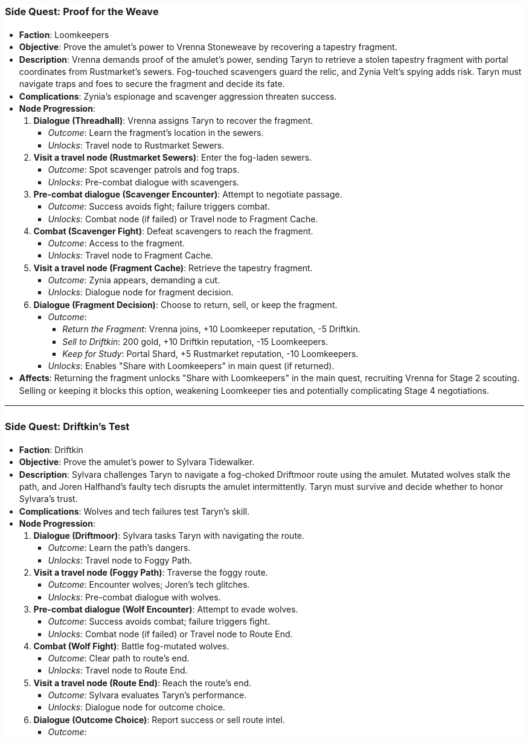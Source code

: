 
### Side Quest: Proof for the Weave

- **Faction**: Loomkeepers
- **Objective**: Prove the amulet’s power to Vrenna Stoneweave by recovering a tapestry fragment.
- **Description**: Vrenna demands proof of the amulet’s power, sending Taryn to retrieve a stolen tapestry fragment with portal coordinates from Rustmarket’s sewers. Fog-touched scavengers guard the relic, and Zynia Velt’s spying adds risk. Taryn must navigate traps and foes to secure the fragment and decide its fate.
- **Complications**: Zynia’s espionage and scavenger aggression threaten success.
- **Node Progression**:
  1. **Dialogue (Threadhall)**: Vrenna assigns Taryn to recover the fragment.
     - *Outcome*: Learn the fragment’s location in the sewers.
     - *Unlocks*: Travel node to Rustmarket Sewers.
  2. **Visit a travel node (Rustmarket Sewers)**: Enter the fog-laden sewers.
     - *Outcome*: Spot scavenger patrols and fog traps.
     - *Unlocks*: Pre-combat dialogue with scavengers.
  3. **Pre-combat dialogue (Scavenger Encounter)**: Attempt to negotiate passage.
     - *Outcome*: Success avoids fight; failure triggers combat.
     - *Unlocks*: Combat node (if failed) or Travel node to Fragment Cache.
  4. **Combat (Scavenger Fight)**: Defeat scavengers to reach the fragment.
     - *Outcome*: Access to the fragment.
     - *Unlocks*: Travel node to Fragment Cache.
  5. **Visit a travel node (Fragment Cache)**: Retrieve the tapestry fragment.
     - *Outcome*: Zynia appears, demanding a cut.
     - *Unlocks*: Dialogue node for fragment decision.
  6. **Dialogue (Fragment Decision)**: Choose to return, sell, or keep the fragment.
     - *Outcome*: 
       - *Return the Fragment*: Vrenna joins, +10 Loomkeeper reputation, -5 Driftkin.
       - *Sell to Driftkin*: 200 gold, +10 Driftkin reputation, -15 Loomkeepers.
       - *Keep for Study*: Portal Shard, +5 Rustmarket reputation, -10 Loomkeepers.
     - *Unlocks*: Enables "Share with Loomkeepers" in main quest (if returned).
- **Affects**: Returning the fragment unlocks "Share with Loomkeepers" in the main quest, recruiting Vrenna for Stage 2 scouting. Selling or keeping it blocks this option, weakening Loomkeeper ties and potentially complicating Stage 4 negotiations.

---

### Side Quest: Driftkin’s Test

- **Faction**: Driftkin
- **Objective**: Prove the amulet’s power to Sylvara Tidewalker.
- **Description**: Sylvara challenges Taryn to navigate a fog-choked Driftmoor route using the amulet. Mutated wolves stalk the path, and Joren Halfhand’s faulty tech disrupts the amulet intermittently. Taryn must survive and decide whether to honor Sylvara’s trust.
- **Complications**: Wolves and tech failures test Taryn’s skill.
- **Node Progression**:
  1. **Dialogue (Driftmoor)**: Sylvara tasks Taryn with navigating the route.
     - *Outcome*: Learn the path’s dangers.
     - *Unlocks*: Travel node to Foggy Path.
  2. **Visit a travel node (Foggy Path)**: Traverse the foggy route.
     - *Outcome*: Encounter wolves; Joren’s tech glitches.
     - *Unlocks*: Pre-combat dialogue with wolves.
  3. **Pre-combat dialogue (Wolf Encounter)**: Attempt to evade wolves.
     - *Outcome*: Success avoids combat; failure triggers fight.
     - *Unlocks*: Combat node (if failed) or Travel node to Route End.
  4. **Combat (Wolf Fight)**: Battle fog-mutated wolves.
     - *Outcome*: Clear path to route’s end.
     - *Unlocks*: Travel node to Route End.
  5. **Visit a travel node (Route End)**: Reach the route’s end.
     - *Outcome*: Sylvara evaluates Taryn’s performance.
     - *Unlocks*: Dialogue node for outcome choice.
  6. **Dialogue (Outcome Choice)**: Report success or sell route intel.
     - *Outcome*: 
